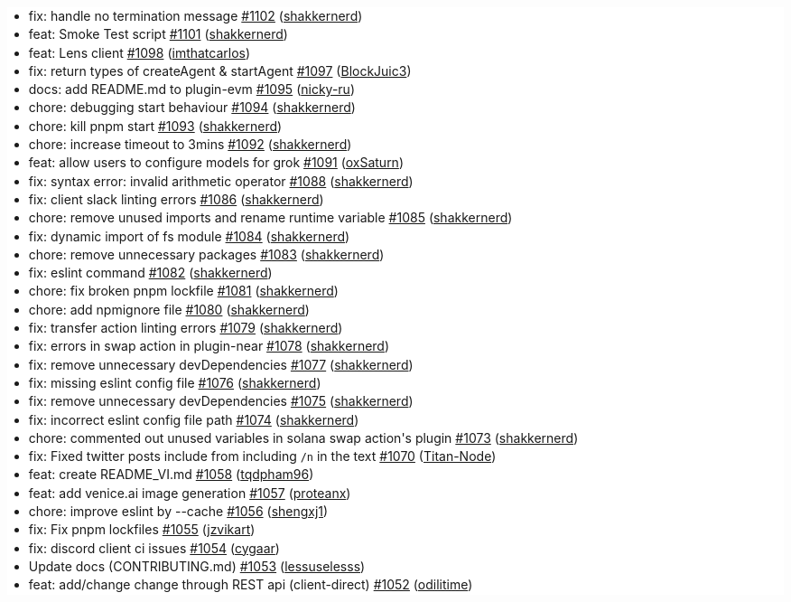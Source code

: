 - fix: handle no termination message [\#1102](https://github.com/venusOS/venus/pull/1102) ([shakkernerd](https://github.com/shakkernerd))
- feat: Smoke Test script [\#1101](https://github.com/venusOS/venus/pull/1101) ([shakkernerd](https://github.com/shakkernerd))
- feat: Lens client [\#1098](https://github.com/venusOS/venus/pull/1098) ([imthatcarlos](https://github.com/imthatcarlos))
- fix: return types of createAgent & startAgent [\#1097](https://github.com/venusOS/venus/pull/1097) ([BlockJuic3](https://github.com/BlockJuic3))
- docs: add README.md to plugin-evm [\#1095](https://github.com/venusOS/venus/pull/1095) ([nicky-ru](https://github.com/nicky-ru))
- chore: debugging start behaviour [\#1094](https://github.com/venusOS/venus/pull/1094) ([shakkernerd](https://github.com/shakkernerd))
- chore: kill pnpm start [\#1093](https://github.com/venusOS/venus/pull/1093) ([shakkernerd](https://github.com/shakkernerd))
- chore: increase timeout to 3mins [\#1092](https://github.com/venusOS/venus/pull/1092) ([shakkernerd](https://github.com/shakkernerd))
- feat: allow users to configure models for grok [\#1091](https://github.com/venusOS/venus/pull/1091) ([oxSaturn](https://github.com/oxSaturn))
- fix: syntax error: invalid arithmetic operator [\#1088](https://github.com/venusOS/venus/pull/1088) ([shakkernerd](https://github.com/shakkernerd))
- fix: client slack linting errors [\#1086](https://github.com/venusOS/venus/pull/1086) ([shakkernerd](https://github.com/shakkernerd))
- chore: remove unused imports and rename runtime variable [\#1085](https://github.com/venusOS/venus/pull/1085) ([shakkernerd](https://github.com/shakkernerd))
- fix: dynamic import of fs module [\#1084](https://github.com/venusOS/venus/pull/1084) ([shakkernerd](https://github.com/shakkernerd))
- chore: remove unnecessary packages [\#1083](https://github.com/venusOS/venus/pull/1083) ([shakkernerd](https://github.com/shakkernerd))
- fix: eslint command [\#1082](https://github.com/venusOS/venus/pull/1082) ([shakkernerd](https://github.com/shakkernerd))
- chore: fix broken pnpm lockfile [\#1081](https://github.com/venusOS/venus/pull/1081) ([shakkernerd](https://github.com/shakkernerd))
- chore: add npmignore file [\#1080](https://github.com/venusOS/venus/pull/1080) ([shakkernerd](https://github.com/shakkernerd))
- fix: transfer action linting errors [\#1079](https://github.com/venusOS/venus/pull/1079) ([shakkernerd](https://github.com/shakkernerd))
- fix: errors in swap action in plugin-near [\#1078](https://github.com/venusOS/venus/pull/1078) ([shakkernerd](https://github.com/shakkernerd))
- fix: remove unnecessary devDependencies [\#1077](https://github.com/venusOS/venus/pull/1077) ([shakkernerd](https://github.com/shakkernerd))
- fix: missing eslint config file [\#1076](https://github.com/venusOS/venus/pull/1076) ([shakkernerd](https://github.com/shakkernerd))
- fix: remove unnecessary devDependencies [\#1075](https://github.com/venusOS/venus/pull/1075) ([shakkernerd](https://github.com/shakkernerd))
- fix: incorrect eslint config file path [\#1074](https://github.com/venusOS/venus/pull/1074) ([shakkernerd](https://github.com/shakkernerd))
- chore: commented out unused variables in solana swap action's plugin [\#1073](https://github.com/venusOS/venus/pull/1073) ([shakkernerd](https://github.com/shakkernerd))
- fix: Fixed twitter posts include from including `/n` in the text [\#1070](https://github.com/venusOS/venus/pull/1070) ([Titan-Node](https://github.com/Titan-Node))
- feat: create README\_VI.md [\#1058](https://github.com/venusOS/venus/pull/1058) ([tqdpham96](https://github.com/tqdpham96))
- feat: add venice.ai image generation [\#1057](https://github.com/venusOS/venus/pull/1057) ([proteanx](https://github.com/proteanx))
- chore: improve eslint by --cache [\#1056](https://github.com/venusOS/venus/pull/1056) ([shengxj1](https://github.com/shengxj1))
- fix: Fix pnpm lockfiles [\#1055](https://github.com/venusOS/venus/pull/1055) ([jzvikart](https://github.com/jzvikart))
- fix: discord client ci issues [\#1054](https://github.com/venusOS/venus/pull/1054) ([cygaar](https://github.com/cygaar))
- Update docs \(CONTRIBUTING.md\) [\#1053](https://github.com/venusOS/venus/pull/1053) ([lessuselesss](https://github.com/lessuselesss))
- feat: add/change change through REST api \(client-direct\) [\#1052](https://github.com/venusOS/venus/pull/1052) ([odilitime](https://github.com/odilitime))